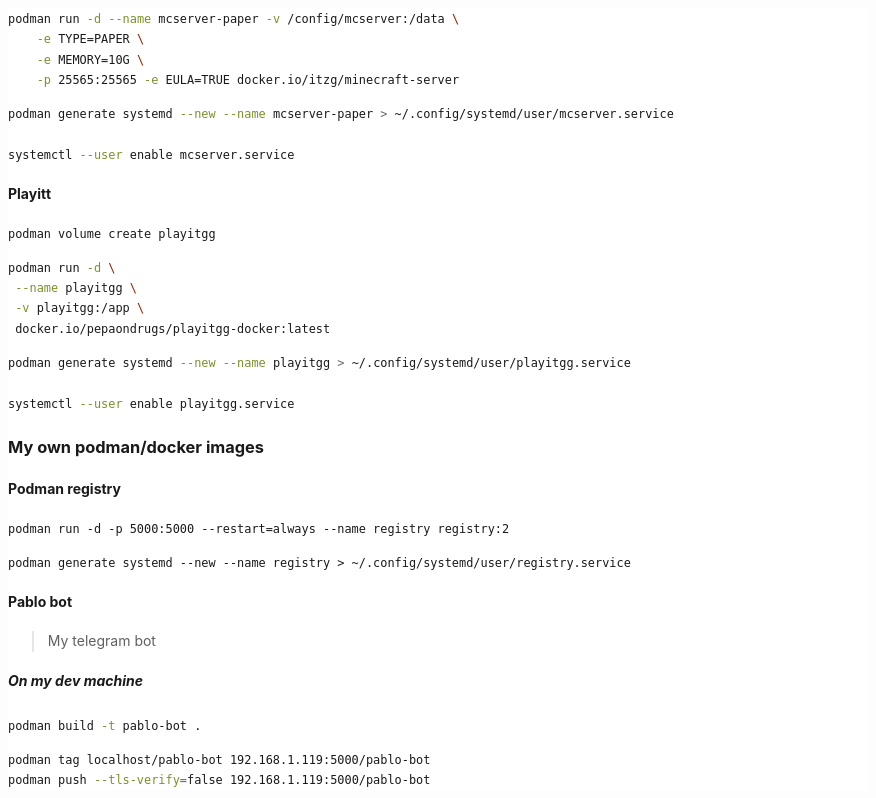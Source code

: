 ```sh
podman run -d --name mcserver-paper -v /config/mcserver:/data \
    -e TYPE=PAPER \
    -e MEMORY=10G \
    -p 25565:25565 -e EULA=TRUE docker.io/itzg/minecraft-server
```

```sh
podman generate systemd --new --name mcserver-paper > ~/.config/systemd/user/mcserver.service

systemctl --user enable mcserver.service
```

#### Playitt

```sh
podman volume create playitgg
```

```sh
podman run -d \
 --name playitgg \
 -v playitgg:/app \
 docker.io/pepaondrugs/playitgg-docker:latest
```

```sh
podman generate systemd --new --name playitgg > ~/.config/systemd/user/playitgg.service

systemctl --user enable playitgg.service
```

### My own podman/docker images

#### Podman registry

```
podman run -d -p 5000:5000 --restart=always --name registry registry:2
```

```
podman generate systemd --new --name registry > ~/.config/systemd/user/registry.service
```

#### Pablo bot

> My telegram bot

##### On my dev machine

```sh
podman build -t pablo-bot .
```

```sh
podman tag localhost/pablo-bot 192.168.1.119:5000/pablo-bot
podman push --tls-verify=false 192.168.1.119:5000/pablo-bot
```

